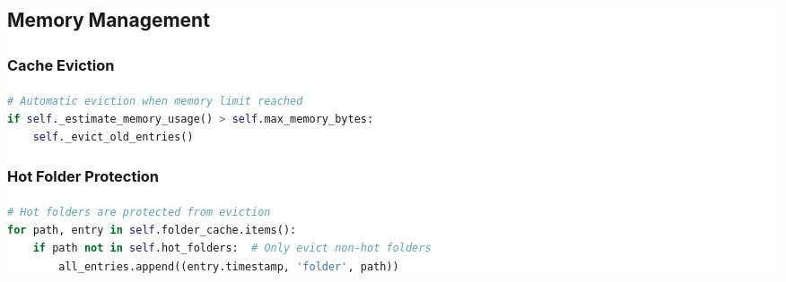 ## Memory Management

### Cache Eviction

```python
# Automatic eviction when memory limit reached
if self._estimate_memory_usage() > self.max_memory_bytes:
    self._evict_old_entries()
```

### Hot Folder Protection

```python
# Hot folders are protected from eviction
for path, entry in self.folder_cache.items():
    if path not in self.hot_folders:  # Only evict non-hot folders
        all_entries.append((entry.timestamp, 'folder', path))
```